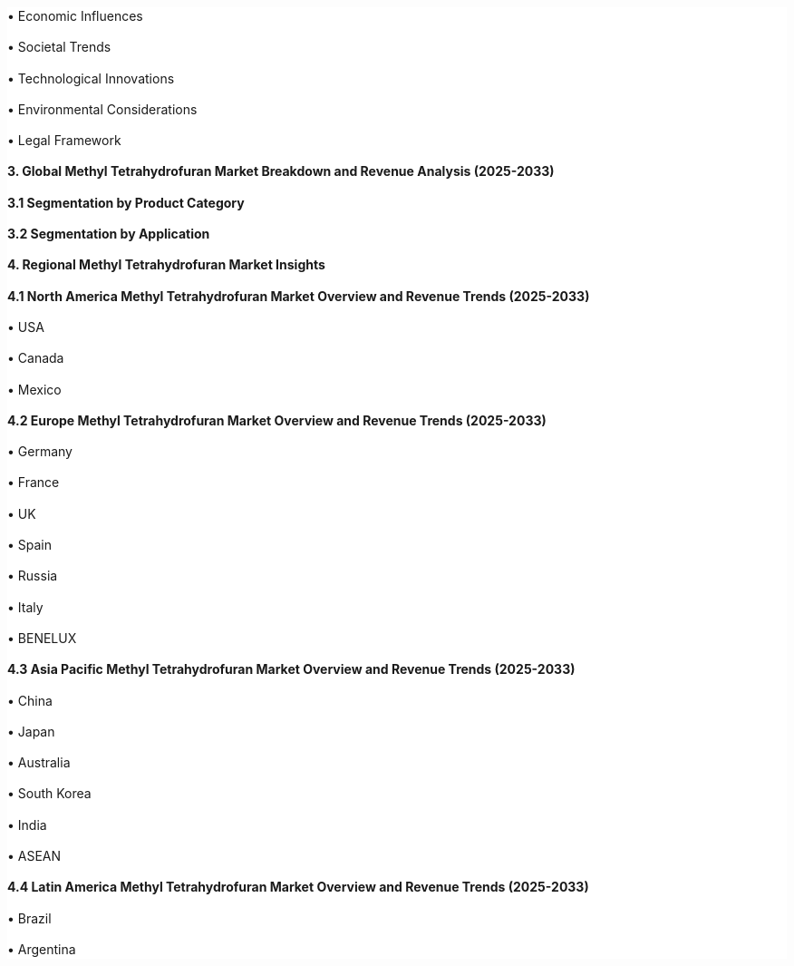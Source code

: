 • Economic Influences

• Societal Trends

• Technological Innovations

• Environmental Considerations

• Legal Framework

<strong>3. Global Methyl Tetrahydrofuran Market Breakdown and Revenue Analysis (2025-2033)</strong>

<strong>3.1 Segmentation by Product Category</strong>

<strong>3.2 Segmentation by Application</strong>

<strong>4. Regional Methyl Tetrahydrofuran Market Insights</strong>

<strong>4.1 North America Methyl Tetrahydrofuran Market Overview and Revenue Trends (2025-2033)</strong>

• USA

• Canada

• Mexico

<strong>4.2 Europe Methyl Tetrahydrofuran Market Overview and Revenue Trends (2025-2033)</strong>

• Germany

• France

• UK

• Spain

• Russia

• Italy

• BENELUX

<strong>4.3 Asia Pacific Methyl Tetrahydrofuran Market Overview and Revenue Trends (2025-2033)</strong>

• China

• Japan

• Australia

• South Korea

• India

• ASEAN

<strong>4.4 Latin America Methyl Tetrahydrofuran Market Overview and Revenue Trends (2025-2033)</strong>

• Brazil

• Argentina
